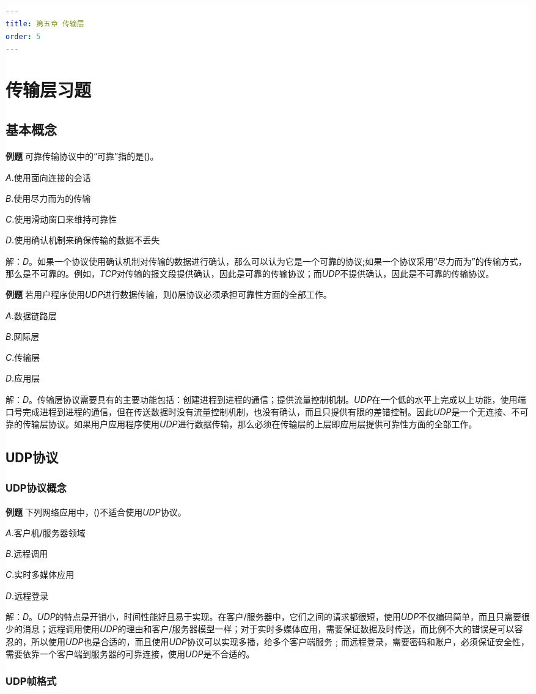 ```yaml
---
title: 第五章 传输层 
order: 5
---
```


# 传输层习题

## 基本概念

**例题** 可靠传输协议中的“可靠”指的是()。

$A.$使用面向连接的会话

$B.$使用尽力而为的传输

$C.$使用滑动窗口来维持可靠性

$D.$使用确认机制来确保传输的数据不丢失

解：$D$。如果一个协议使用确认机制对传输的数据进行确认，那么可以认为它是一个可靠的协议;如果一个协议采用“尽力而为”的传输方式，那么是不可靠的。例如，$TCP$对传输的报文段提供确认，因此是可靠的传输协议；而$UDP$不提供确认，因此是不可靠的传输协议。

**例题** 若用户程序使用$UDP$进行数据传输，则()层协议必须承担可靠性方面的全部工作。

$A.$数据链路层

$B.$网际层

$C.$传输层

$D.$应用层

解：$D$。传输层协议需要具有的主要功能包括：创建进程到进程的通信；提供流量控制机制。$UDP$在一个低的水平上完成以上功能，使用端口号完成进程到进程的通信，但在传送数据时没有流量控制机制，也没有确认，而且只提供有限的差错控制。因此$UDP$是一个无连接、不可靠的传输层协议。如果用户应用程序使用$UDP$进行数据传输，那么必须在传输层的上层即应用层提供可靠性方面的全部工作。

## UDP协议

### UDP协议概念

**例题** 下列网络应用中，()不适合使用$UDP$协议。

$A.$客户机/服务器领域

$B.$远程调用

$C.$实时多媒体应用

$D.$远程登录

解：$D$。$UDP$的特点是开销小，时间性能好且易于实现。在客户/服务器中，它们之间的请求都很短，使用$UDP$不仅编码简单，而且只需要很少的消息；远程调用使用$UDP$的理由和客户/服务器模型一样；对于实时多媒体应用，需要保证数据及时传送，而比例不大的错误是可以容忍的，所以使用$UDP$也是合适的，而且使用$UDP$协议可以实现多播，给多个客户端服务﹔而远程登录，需要密码和账户，必须保证安全性，需要依靠一个客户端到服务器的可靠连接，使用$UDP$是不合适的。

### UDP帧格式
